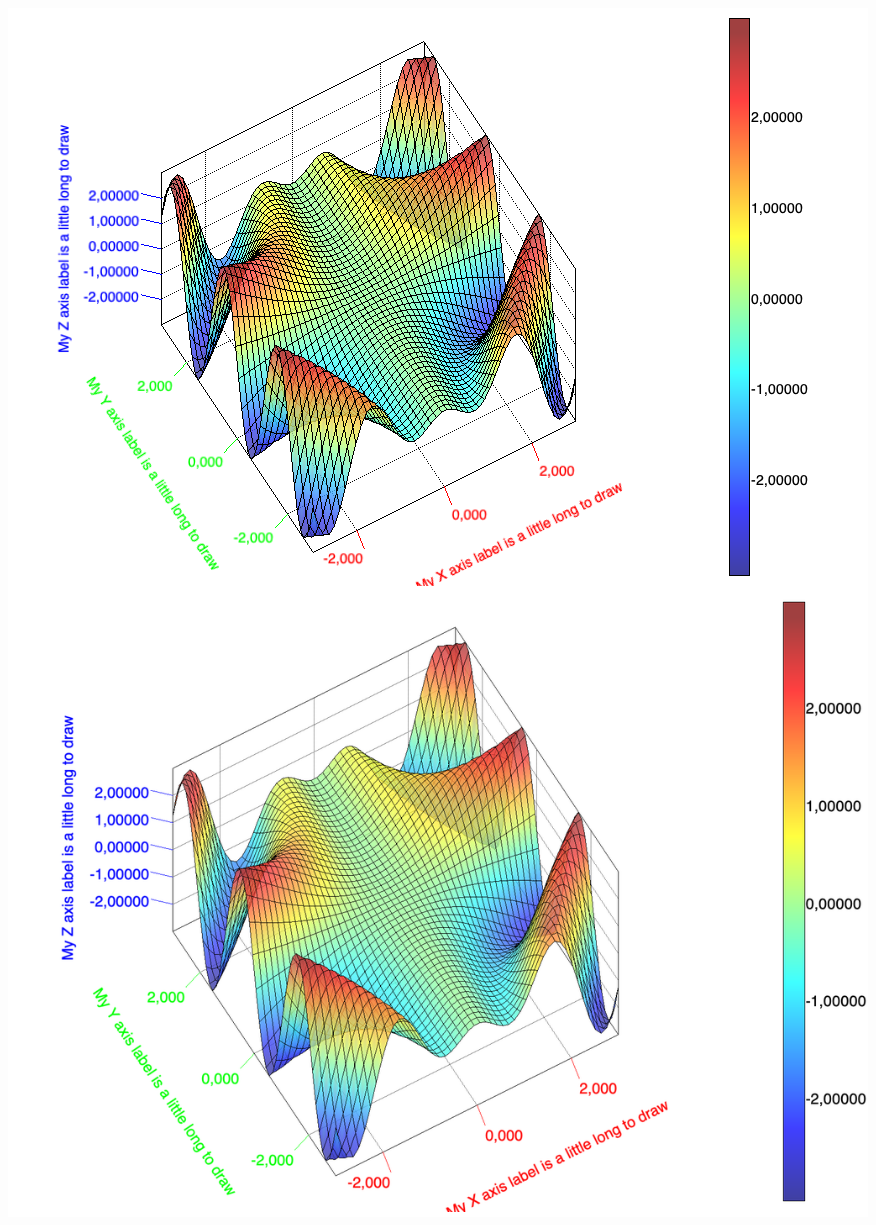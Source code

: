 <td><img src="src/test/resources/macosx_10.15.7_IntelIrisGraphics6100/AxisLabelRotateLayout_Native_AWT_HiDPI=OFF.png"></td>
<td><img src="src/test/resources/macosx_10.15.7_IntelIrisGraphics6100/AxisLabelRotateLayout_Native_Swing_HiDPI=ON.png"></td>